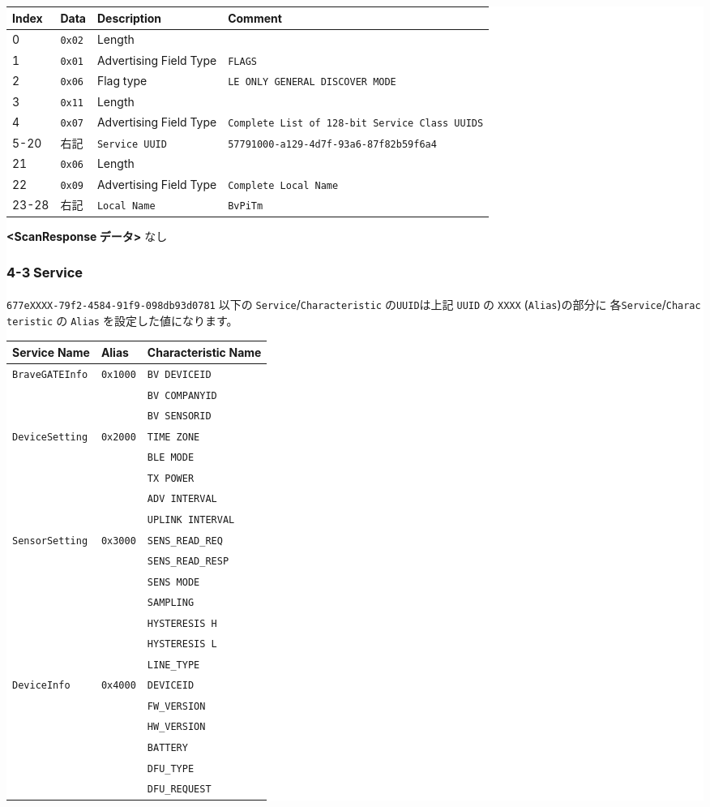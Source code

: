 | Index | Data | Description | Comment |
| :--- | :--- | :--- | :--- |
| 0 | `0x02` | Length | |
| 1 | `0x01` | Advertising Field Type | `FLAGS` |
| 2 | `0x06` | Flag type | `LE ONLY GENERAL DISCOVER MODE` |
| 3 | `0x11` | Length | |
| 4 | `0x07` | Advertising Field Type | `Complete List of 128-bit Service Class UUIDS` |
| 5-20 | 右記 | `Service UUID` | `57791000-a129-4d7f-93a6-87f82b59f6a4` |
| 21 | `0x06` | Length | |
| 22 | `0x09` | Advertising Field Type | `Complete Local Name` |
| 23-28| 右記 | `Local Name` | `BvPiTm` |

**\<ScanResponse データ\>**
なし

### 4-3 Service

`677eXXXX-79f2-4584-91f9-098db93d0781`
以下の `Service`/`Characteristic` の`UUID`は上記 `UUID` の `XXXX` (`Alias`)の部分に
各`Service`/`Characteristic` の `Alias` を設定した値になります。

| Service Name | Alias | Characteristic Name |
| :--- | :--- | :--- |
| `BraveGATEInfo` | `0x1000` | `BV DEVICEID` |
| | | `BV COMPANYID` |
| | | `BV SENSORID` |
| `DeviceSetting` | `0x2000` | `TIME ZONE` |
| | | `BLE MODE` |
| | | `TX POWER` |
| | | `ADV INTERVAL` |
| | | `UPLINK INTERVAL` |
| `SensorSetting` | `0x3000` | `SENS_READ_REQ` |
| | | `SENS_READ_RESP` |
| | | `SENS MODE` |
| | | `SAMPLING` |
| | | `HYSTERESIS H` |
| | | `HYSTERESIS L` |
| | | `LINE_TYPE` |
| `DeviceInfo` | `0x4000` | `DEVICEID` |
| | | `FW_VERSION` |
| | | `HW_VERSION` |
| | | `BATTERY` |
| | | `DFU_TYPE` |
| | | `DFU_REQUEST` |